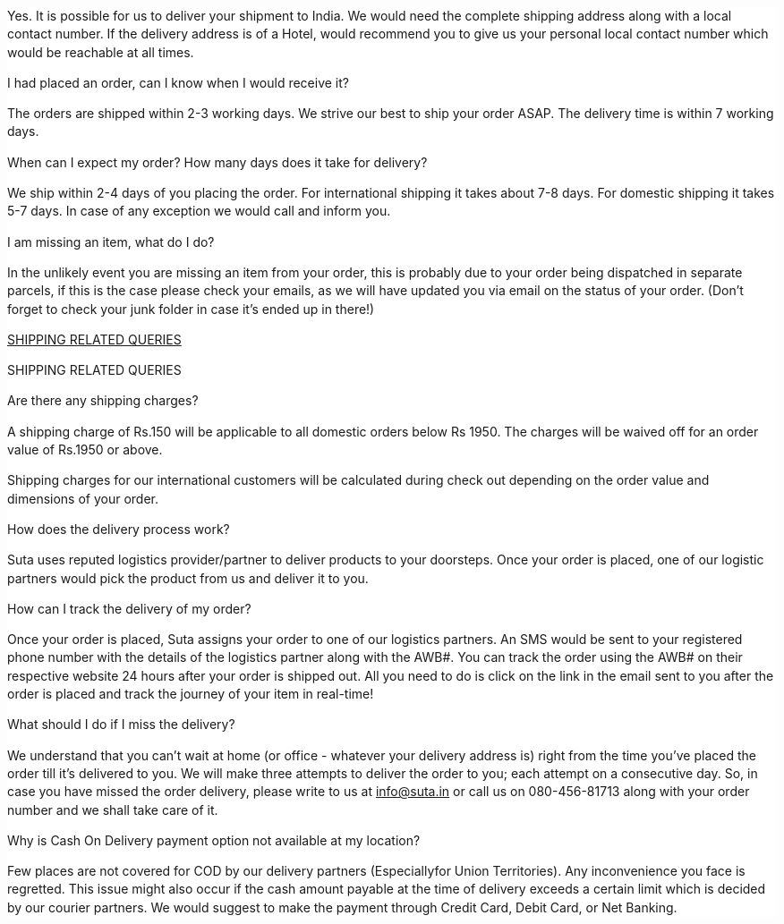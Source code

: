 Yes. It is possible for us to deliver your shipment to India. We would need the complete shipping address along with a local contact number. If the delivery address is of a Hotel, would recommend you to give us your personal local contact number which would be reachable at all times.

I had placed an order, can I know when I would receive it?

The orders are shipped within 2-3 working days. We strive our best to ship your order ASAP. The delivery time is within 7 working days.

When can I expect my order? How many days does it take for delivery?

We ship within 2-4 days of you placing the order. For international shipping it takes about 7-8 days. For domestic shipping it takes 5-7 days. In case of any exception we would call and inform you.

I am missing an item, what do I do?

In the unlikely event you are missing an item from your order, this is probably due to your order being dispatched in separate parcels, if this is the case please check your emails, as we will have updated you via email on the status of your order. (Don’t forget to check your junk folder in case it’s ended up in there!)

[SHIPPING RELATED QUERIES](#block-category_w7bq6L)

SHIPPING RELATED QUERIES

Are there any shipping charges?

A shipping charge of Rs.150 will be applicable to all domestic orders below Rs 1950. The charges will be waived off for an order value of Rs.1950 or above.

Shipping charges for our international customers will be calculated during check out depending on the order value and dimensions of your order.

How does the delivery process work?

Suta uses reputed logistics provider/partner to deliver products to your doorsteps. Once your order is placed, one of our logistic partners would pick the product from us and deliver it to you.

How can I track the delivery of my order?

Once your order is placed, Suta assigns your order to one of our logistics partners. An SMS would be sent to your registered phone number with the details of the logistics partner along with the AWB#. You can track the order using the AWB# on their respective website 24 hours after your order is shipped out. All you need to do is click on the link in the email sent to you after the order is placed and track the journey of your item in real-time!

What should I do if I miss the delivery?

We understand that you can’t wait at home (or office - whatever your delivery address is) right from the time you’ve placed the order till it’s delivered to you. We will make three attempts to deliver the order to you; each attempt on a consecutive day. So, in case you have missed the order delivery, please write to us at info@suta.in or call us on 080-456-81713 along with your order number and we shall take care of it.

Why is Cash On Delivery payment option not available at my location?

Few places are not covered for COD by our delivery partners (Especiallyfor Union Territories). Any inconvenience you face is regretted. This issue might also occur if the cash amount payable at the time of delivery exceeds a certain limit which is decided by our courier partners. We would suggest to make the payment through Credit Card, Debit Card, or Net Banking.
